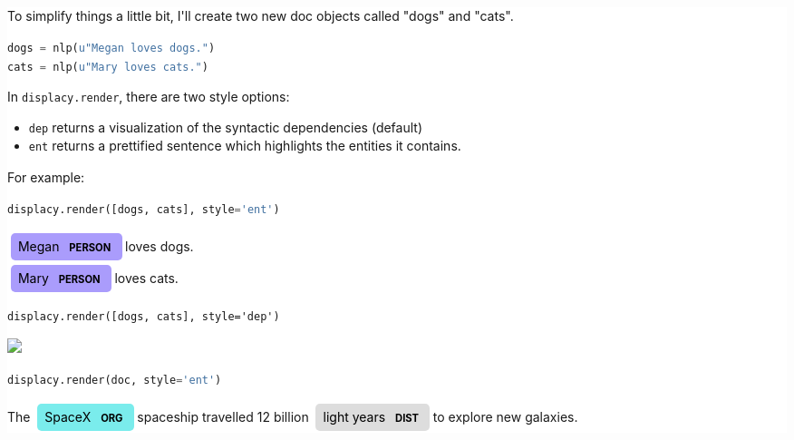 To simplify things a little bit, I'll create two new doc objects called "dogs" and "cats".


```python
dogs = nlp(u"Megan loves dogs.")
cats = nlp(u"Mary loves cats.")
```

In `displacy.render`, there are two style options:


- `dep` returns a visualization of the syntactic dependencies (default)
- `ent` returns a prettified sentence which highlights the entities it contains.


For example:


```python
displacy.render([dogs, cats], style='ent')
```


<div class="entities" style="line-height: 2.5; direction: ltr">
<mark class="entity" style="background: #aa9cfc; padding: 0.45em 0.6em; margin: 0 0.25em; line-height: 1; border-radius: 0.35em; box-decoration-break: clone; -webkit-box-decoration-break: clone">
    Megan
    <span style="font-size: 0.8em; font-weight: bold; line-height: 1; border-radius: 0.35em; text-transform: uppercase; vertical-align: middle; margin-left: 0.5rem">PERSON</span>
</mark>
 loves dogs.</div>

<div class="entities" style="line-height: 2.5; direction: ltr">
<mark class="entity" style="background: #aa9cfc; padding: 0.45em 0.6em; margin: 0 0.25em; line-height: 1; border-radius: 0.35em; box-decoration-break: clone; -webkit-box-decoration-break: clone">
    Mary
    <span style="font-size: 0.8em; font-weight: bold; line-height: 1; border-radius: 0.35em; text-transform: uppercase; vertical-align: middle; margin-left: 0.5rem">PERSON</span>
</mark>
 loves cats.</div>


`displacy.render([dogs, cats], style='dep')`

<img src='https://i.imgur.com/d5IHB64.png' style='width:450px;'>


```python
displacy.render(doc, style='ent')
```


<div class="entities" style="line-height: 2.5; direction: ltr">The
<mark class="entity" style="background: #7aecec; padding: 0.45em 0.6em; margin: 0 0.25em; line-height: 1; border-radius: 0.35em; box-decoration-break: clone; -webkit-box-decoration-break: clone">
    SpaceX
    <span style="font-size: 0.8em; font-weight: bold; line-height: 1; border-radius: 0.35em; text-transform: uppercase; vertical-align: middle; margin-left: 0.5rem">ORG</span>
</mark>
 spaceship travelled 12 billion
<mark class="entity" style="background: #ddd; padding: 0.45em 0.6em; margin: 0 0.25em; line-height: 1; border-radius: 0.35em; box-decoration-break: clone; -webkit-box-decoration-break: clone">
    light years
    <span style="font-size: 0.8em; font-weight: bold; line-height: 1; border-radius: 0.35em; text-transform: uppercase; vertical-align: middle; margin-left: 0.5rem">DIST</span>
</mark>
 to explore new galaxies.</div>
